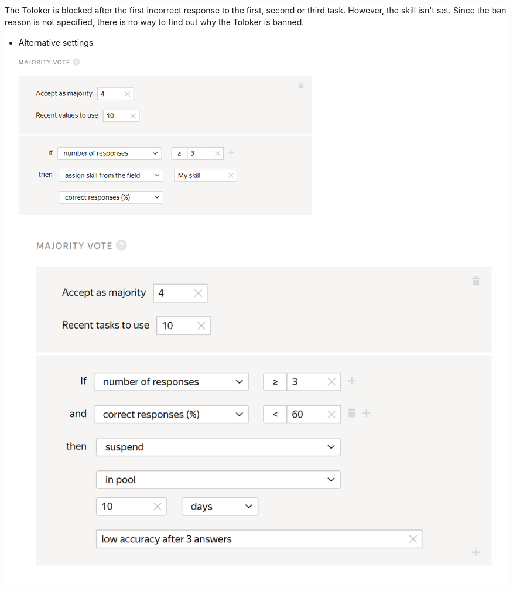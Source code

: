    The Toloker is blocked after the first incorrect response to the first, second or third task. However, the skill isn't set. Since the ban reason is not specified, there is no way to find out why the Toloker is banned.

- Alternative settings

  ![](../_images/control-rules/mvote/qcr-mvote_example1a_1.png)

  ![](../_images/control-rules/mvote/qcr-mvote_example1a_2.png)
